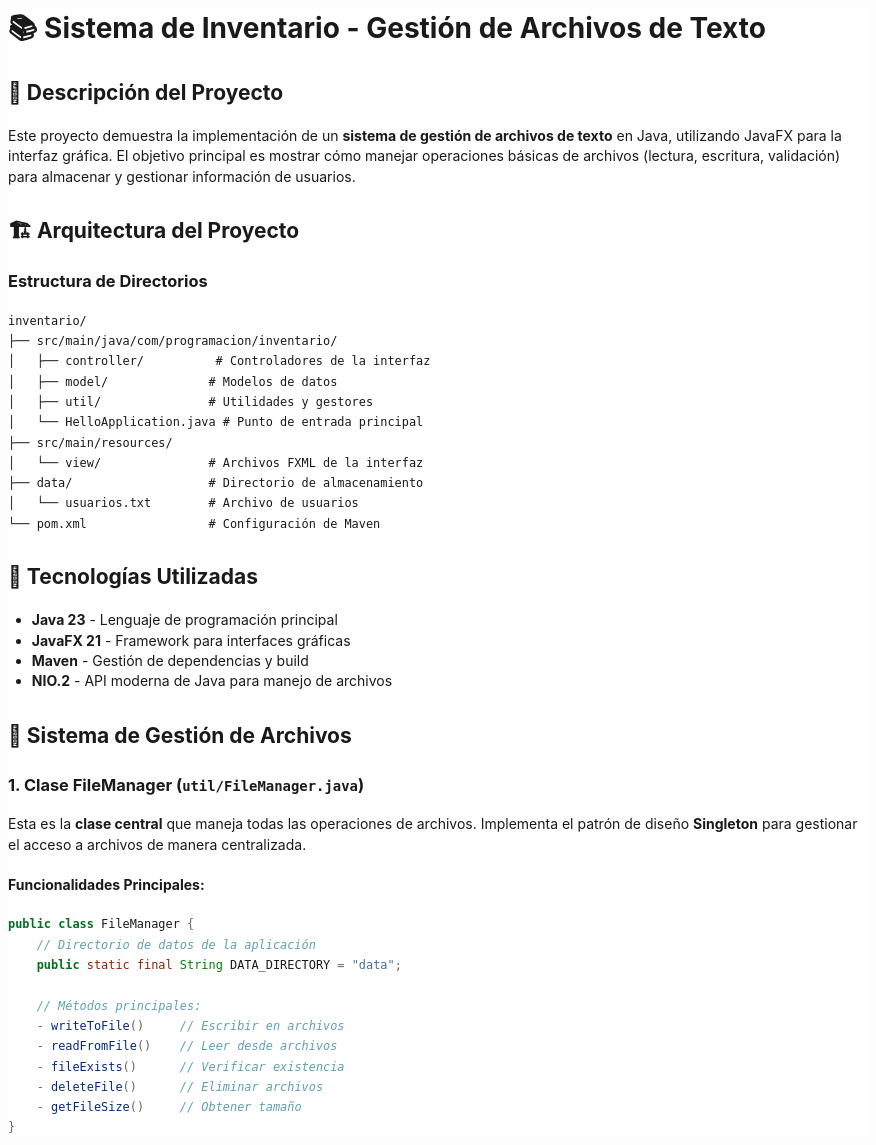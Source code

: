 # 📚 Sistema de Inventario - Gestión de Archivos de Texto

## 🎯 Descripción del Proyecto

Este proyecto demuestra la implementación de un **sistema de gestión de archivos de texto** en Java, utilizando JavaFX para la interfaz gráfica. El objetivo principal es mostrar cómo manejar operaciones básicas de archivos (lectura, escritura, validación) para almacenar y gestionar información de usuarios.

## 🏗️ Arquitectura del Proyecto

### Estructura de Directorios
```
inventario/
├── src/main/java/com/programacion/inventario/
│   ├── controller/          # Controladores de la interfaz
│   ├── model/              # Modelos de datos
│   ├── util/               # Utilidades y gestores
│   └── HelloApplication.java # Punto de entrada principal
├── src/main/resources/
│   └── view/               # Archivos FXML de la interfaz
├── data/                   # Directorio de almacenamiento
│   └── usuarios.txt        # Archivo de usuarios
└── pom.xml                 # Configuración de Maven
```

## 🔧 Tecnologías Utilizadas

- **Java 23** - Lenguaje de programación principal
- **JavaFX 21** - Framework para interfaces gráficas
- **Maven** - Gestión de dependencias y build
- **NIO.2** - API moderna de Java para manejo de archivos

## 📁 Sistema de Gestión de Archivos

### 1. Clase FileManager (`util/FileManager.java`)

Esta es la **clase central** que maneja todas las operaciones de archivos. Implementa el patrón de diseño **Singleton** para gestionar el acceso a archivos de manera centralizada.

#### Funcionalidades Principales:

```java
public class FileManager {
    // Directorio de datos de la aplicación
    public static final String DATA_DIRECTORY = "data";
    
    // Métodos principales:
    - writeToFile()     // Escribir en archivos
    - readFromFile()    // Leer desde archivos
    - fileExists()      // Verificar existencia
    - deleteFile()      // Eliminar archivos
    - getFileSize()     // Obtener tamaño
}
```
